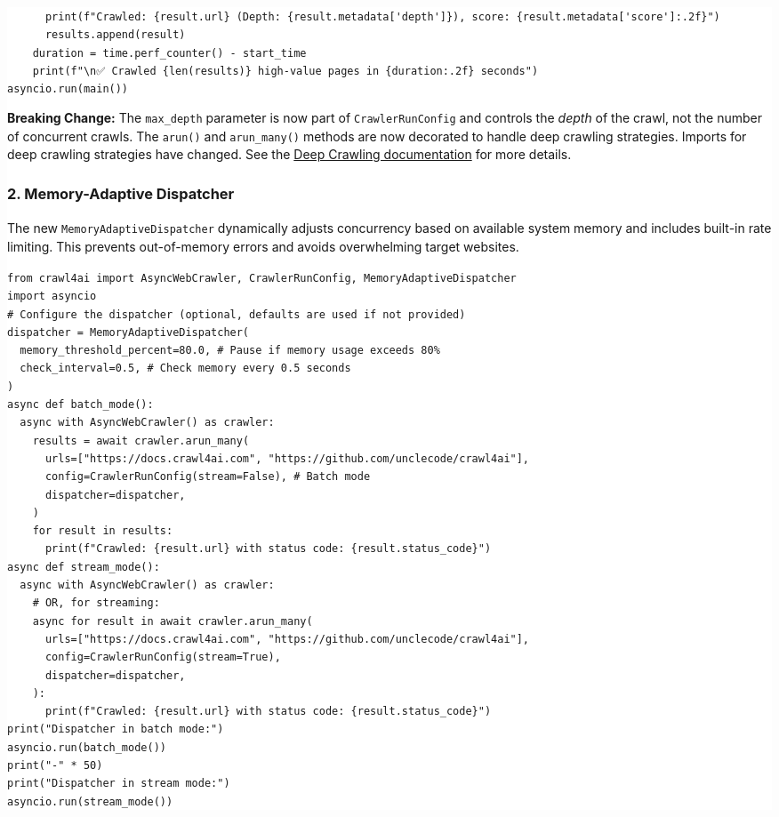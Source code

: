 ```
      print(f"Crawled: {result.url} (Depth: {result.metadata['depth']}), score: {result.metadata['score']:.2f}")
      results.append(result)
    duration = time.perf_counter() - start_time
    print(f"\n✅ Crawled {len(results)} high-value pages in {duration:.2f} seconds")
asyncio.run(main())

```

**Breaking Change:** The `max_depth` parameter is now part of `CrawlerRunConfig` and controls the _depth_ of the crawl, not the number of concurrent crawls. The `arun()` and `arun_many()` methods are now decorated to handle deep crawling strategies. Imports for deep crawling strategies have changed. See the [Deep Crawling documentation](https://docs.crawl4ai.com/core/deep-crawling/) for more details.
### 2. Memory-Adaptive Dispatcher
The new `MemoryAdaptiveDispatcher` dynamically adjusts concurrency based on available system memory and includes built-in rate limiting. This prevents out-of-memory errors and avoids overwhelming target websites.
```
from crawl4ai import AsyncWebCrawler, CrawlerRunConfig, MemoryAdaptiveDispatcher
import asyncio
# Configure the dispatcher (optional, defaults are used if not provided)
dispatcher = MemoryAdaptiveDispatcher(
  memory_threshold_percent=80.0, # Pause if memory usage exceeds 80%
  check_interval=0.5, # Check memory every 0.5 seconds
)
async def batch_mode():
  async with AsyncWebCrawler() as crawler:
    results = await crawler.arun_many(
      urls=["https://docs.crawl4ai.com", "https://github.com/unclecode/crawl4ai"],
      config=CrawlerRunConfig(stream=False), # Batch mode
      dispatcher=dispatcher,
    )
    for result in results:
      print(f"Crawled: {result.url} with status code: {result.status_code}")
async def stream_mode():
  async with AsyncWebCrawler() as crawler:
    # OR, for streaming:
    async for result in await crawler.arun_many(
      urls=["https://docs.crawl4ai.com", "https://github.com/unclecode/crawl4ai"],
      config=CrawlerRunConfig(stream=True),
      dispatcher=dispatcher,
    ):
      print(f"Crawled: {result.url} with status code: {result.status_code}")
print("Dispatcher in batch mode:")
asyncio.run(batch_mode())
print("-" * 50)
print("Dispatcher in stream mode:")
asyncio.run(stream_mode())

```
